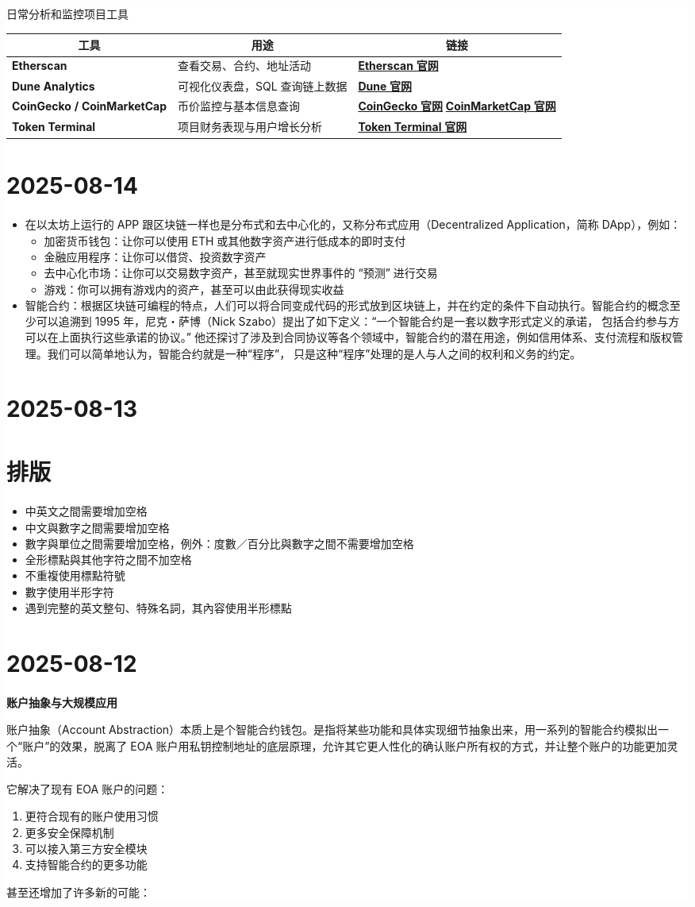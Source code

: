 日常分析和监控项目工具

| **工具** | **用途** | **链接** |
| --- | --- | --- |
| **Etherscan** | 查看交易、合约、地址活动 | [**Etherscan 官网**](https://etherscan.io/) |
| **Dune Analytics** | 可视化仪表盘，SQL 查询链上数据 | [**Dune 官网**](https://dune.com/home) |
| **CoinGecko / CoinMarketCap** | 币价监控与基本信息查询 | [**CoinGecko 官网**](https://www.coingecko.com/) [**CoinMarketCap 官网**](https://coinmarketcap.com/) |
| **Token Terminal** | 项目财务表现与用户增长分析 | [**Token Terminal 官网**](https://tokenterminal.com/) |

# 2025-08-14

- 在以太坊上运行的 APP 跟区块链一样也是分布式和去中心化的，又称分布式应用（Decentralized Application，简称 DApp），例如：
    - 加密货币钱包：让你可以使用 ETH 或其他数字资产进行低成本的即时支付
    - 金融应用程序：让你可以借贷、投资数字资产
    - 去中心化市场：让你可以交易数字资产，甚至就现实世界事件的 “预测” 进行交易
    - 游戏：你可以拥有游戏内的资产，甚至可以由此获得现实收益
- 智能合约：根据区块链可编程的特点，人们可以将合同变成代码的形式放到区块链上，并在约定的条件下自动执行。智能合约的概念至少可以追溯到 1995 年，尼克・萨博（Nick Szabo）提出了如下定义：“一个智能合约是一套以数字形式定义的承诺， 包括合约参与方可以在上面执行这些承诺的协议。” 他还探讨了涉及到合同协议等各个领域中，智能合约的潜在用途，例如信用体系、支付流程和版权管理。我们可以简单地认为，智能合约就是一种“程序”， 只是这种“程序”处理的是人与人之间的权利和义务的约定。

# 2025-08-13

# 排版

- 中英文之間需要增加空格
- 中文與數字之間需要增加空格
- 數字與單位之間需要增加空格，例外：度數／百分比與數字之間不需要增加空格
- 全形標點與其他字符之間不加空格
- 不重複使用標點符號
- 數字使用半形字符
- 遇到完整的英文整句、特殊名詞，其內容使用半形標點

# 2025-08-12

**账户抽象与大规模应用**

账户抽象（Account Abstraction）本质上是个智能合约钱包。是指将某些功能和具体实现细节抽象出来，用一系列的智能合约模拟出一个“账户”的效果，脱离了 EOA 账户用私钥控制地址的底层原理，允许其它更人性化的确认账户所有权的方式，并让整个账户的功能更加灵活。

它解决了现有 EOA 账户的问题：

1. 更符合现有的账户使用习惯
2. 更多安全保障机制
3. 可以接入第三方安全模块
4. 支持智能合约的更多功能

甚至还增加了许多新的可能：
